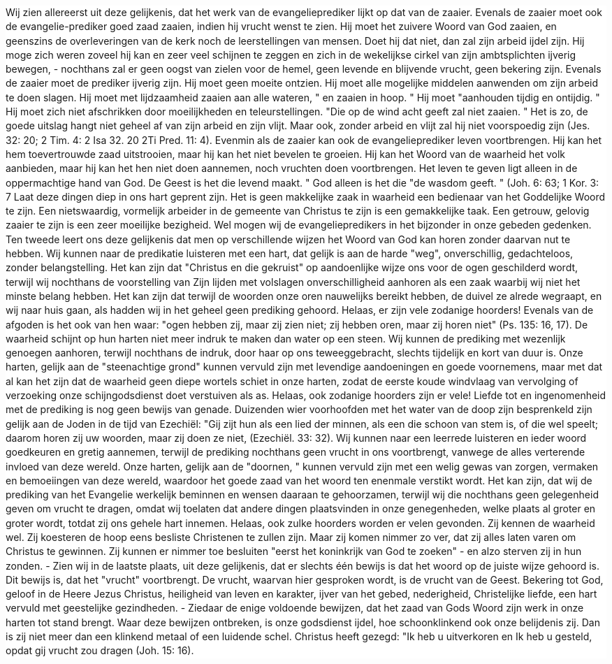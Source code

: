 Wij zien allereerst uit deze gelijkenis, dat het werk van de evangelieprediker lijkt op dat van de zaaier. Evenals de zaaier moet ook de evangelie-prediker goed zaad zaaien, indien hij vrucht wenst te zien. Hij moet het zuivere Woord van God zaaien, en geenszins de overleveringen van de kerk noch de leerstellingen van mensen. Doet hij dat niet, dan zal zijn arbeid ijdel zijn. Hij moge zich weren zoveel hij kan en zeer veel schijnen te zeggen en zich in de wekelijkse cirkel van zijn ambtsplichten ijverig bewegen, - nochthans zal er geen oogst van zielen voor de hemel, geen levende en blijvende vrucht, geen bekering zijn. Evenals de zaaier moet de prediker ijverig zijn. Hij moet geen moeite ontzien. Hij moet alle mogelijke middelen aanwenden om zijn arbeid te doen slagen. Hij moet met lijdzaamheid zaaien aan alle wateren, " en zaaien in hoop. " Hij moet "aanhouden tijdig en ontijdig. " Hij moet zich niet afschrikken door moeilijkheden en teleurstellingen. "Die op de wind acht geeft zal niet zaaien. " Het is zo, de goede uitslag hangt niet geheel af van zijn arbeid en zijn vlijt. Maar ook, zonder arbeid en vlijt zal hij niet voorspoedig zijn (Jes. 32: 20; 2 Tim. 4: 2 Isa 32. 20 2Ti Pred. 11: 4). Evenmin als de zaaier kan ook de evangelieprediker leven voortbrengen. Hij kan het hem toevertrouwde zaad uitstrooien, maar hij kan het niet bevelen te groeien. Hij kan het Woord van de waarheid het volk aanbieden, maar hij kan het hen niet doen aannemen, noch vruchten doen voortbrengen. Het leven te geven ligt alleen in de oppermachtige hand van God. De Geest is het die levend maakt. " God alleen is het die "de wasdom geeft. " (Joh. 6: 63; 1 Kor. 3: 7 Laat deze dingen diep in ons hart geprent zijn. Het is geen makkelijke zaak in waarheid een bedienaar van het Goddelijke Woord te zijn. Een nietswaardig, vormelijk arbeider in de gemeente van Christus te zijn is een gemakkelijke taak. Een getrouw, gelovig zaaier te zijn is een zeer moeilijke bezigheid. Wel mogen wij de evangeliepredikers in het bijzonder in onze gebeden gedenken. Ten tweede leert ons deze gelijkenis dat men op verschillende wijzen het Woord van God kan horen zonder daarvan nut te hebben. Wij kunnen naar de predikatie luisteren met een hart, dat gelijk is aan de harde "weg", onverschillig, gedachteloos, zonder belangstelling. Het kan zijn dat "Christus en die gekruist" op aandoenlijke wijze ons voor de ogen geschilderd wordt, terwijl wij nochthans de voorstelling van Zijn lijden met volslagen onverschilligheid aanhoren als een zaak waarbij wij niet het minste belang hebben. Het kan zijn dat terwijl de woorden onze oren nauwelijks bereikt hebben, de duivel ze alrede wegraapt, en wij naar huis gaan, als hadden wij in het geheel geen prediking gehoord. Helaas, er zijn vele zodanige hoorders! Evenals van de afgoden is het ook van hen waar: "ogen hebben zij, maar zij zien niet; zij hebben oren, maar zij horen niet" (Ps. 135: 16, 17). De waarheid schijnt op hun harten niet meer indruk te maken dan water op een steen. Wij kunnen de prediking met wezenlijk genoegen aanhoren, terwijl nochthans de indruk, door haar op ons teweeggebracht, slechts tijdelijk en kort van duur is. Onze harten, gelijk aan de "steenachtige grond" kunnen vervuld zijn met levendige aandoeningen en goede voornemens, maar met dat al kan het zijn dat de waarheid geen diepe wortels schiet in onze harten, zodat de eerste koude windvlaag van vervolging of verzoeking onze schijngodsdienst doet verstuiven als as. Helaas, ook zodanige hoorders zijn er vele! Liefde tot en ingenomenheid met de prediking is nog geen bewijs van genade. Duizenden wier voorhoofden met het water van de doop zijn besprenkeld zijn gelijk aan de Joden in de tijd van Ezechiël: "Gij zijt hun als een lied der minnen, als een die schoon van stem is, of die wel speelt; daarom horen zij uw woorden, maar zij doen ze niet, (Ezechiël. 33: 32). Wij kunnen naar een leerrede luisteren en ieder woord goedkeuren en gretig aannemen, terwijl de prediking nochthans geen vrucht in ons voortbrengt, vanwege de alles verterende invloed van deze wereld. Onze harten, gelijk aan de "doornen, " kunnen vervuld zijn met een welig gewas van zorgen, vermaken en bemoeiingen van deze wereld, waardoor het goede zaad van het woord ten enenmale verstikt wordt. Het kan zijn, dat wij de prediking van het Evangelie werkelijk beminnen en wensen daaraan te gehoorzamen, terwijl wij die nochthans geen gelegenheid geven om vrucht te dragen, omdat wij toelaten dat andere dingen plaatsvinden in onze genegenheden, welke plaats al groter en groter wordt, totdat zij ons gehele hart innemen. Helaas, ook zulke hoorders worden er velen gevonden. Zij kennen de waarheid wel. Zij koesteren de hoop eens besliste Christenen te zullen zijn. Maar zij komen nimmer zo ver, dat zij alles laten varen om Christus te gewinnen. Zij kunnen er nimmer toe besluiten "eerst het koninkrijk van God te zoeken" - en alzo sterven zij in hun zonden. - Zien wij in de laatste plaats, uit deze gelijkenis, dat er slechts één bewijs is dat het woord op de juiste wijze gehoord is. Dit bewijs is, dat het "vrucht" voortbrengt. De vrucht, waarvan hier gesproken wordt, is de vrucht van de Geest. Bekering tot God, geloof in de Heere Jezus Christus, heiligheid van leven en karakter, ijver van het gebed, nederigheid, Christelijke liefde, een hart vervuld met geestelijke gezindheden. - Ziedaar de enige voldoende bewijzen, dat het zaad van Gods Woord zijn werk in onze harten tot stand brengt. Waar deze bewijzen ontbreken, is onze godsdienst ijdel, hoe schoonklinkend ook onze belijdenis zij. Dan is zij niet meer dan een klinkend metaal of een luidende schel. Christus heeft gezegd: "Ik heb u uitverkoren en Ik heb u gesteld, opdat gij vrucht zou dragen (Joh. 15: 16).
